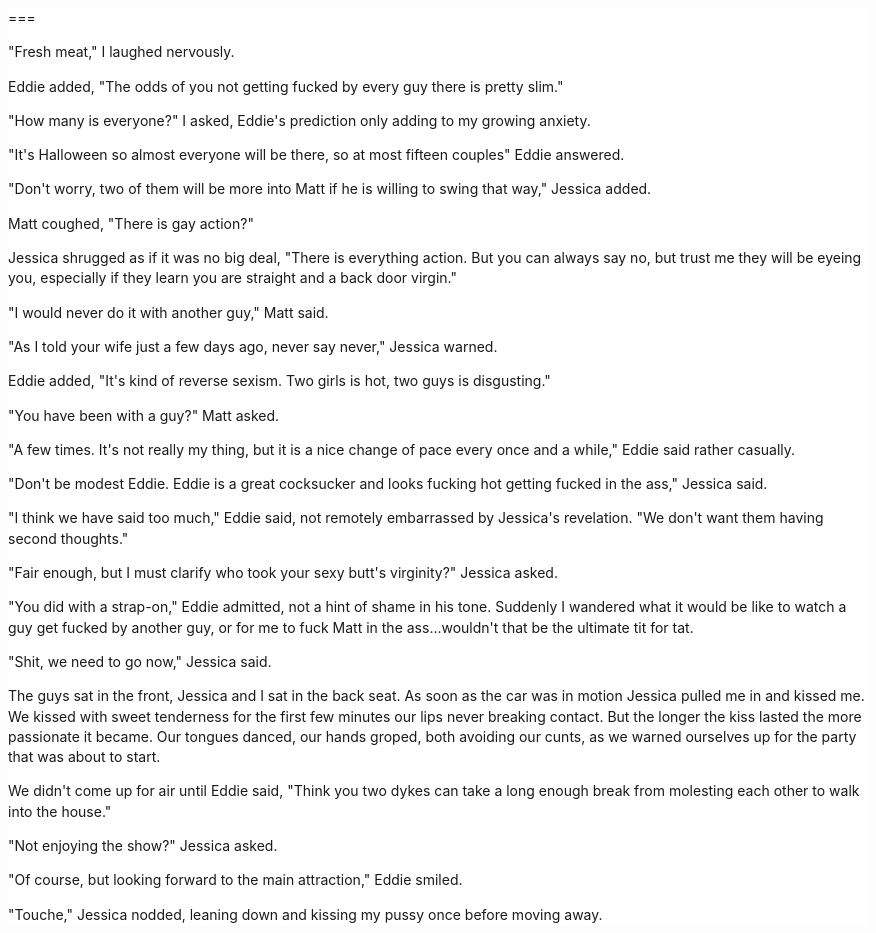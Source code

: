  

 

===

"Fresh meat," I laughed nervously. 

 Eddie added, "The odds of you not getting fucked by every guy there is pretty slim." 

 "How many is everyone?" I asked, Eddie's prediction only adding to my growing anxiety. 

 "It's Halloween so almost everyone will be there, so at most fifteen couples" Eddie answered. 

 "Don't worry, two of them will be more into Matt if he is willing to swing that way," Jessica added. 

 Matt coughed, "There is gay action?" 

 Jessica shrugged as if it was no big deal, "There is everything action. But you can always say no, but trust me they will be eyeing you, especially if they learn you are straight and a back door virgin." 

 "I would never do it with another guy," Matt said. 

 "As I told your wife just a few days ago, never say never," Jessica warned. 

 Eddie added, "It's kind of reverse sexism. Two girls is hot, two guys is disgusting." 

 "You have been with a guy?" Matt asked. 

 "A few times. It's not really my thing, but it is a nice change of pace every once and a while," Eddie said rather casually. 

 "Don't be modest Eddie. Eddie is a great cocksucker and looks fucking hot getting fucked in the ass," Jessica said. 

 "I think we have said too much," Eddie said, not remotely embarrassed by Jessica's revelation. "We don't want them having second thoughts." 

 "Fair enough, but I must clarify who took your sexy butt's virginity?" Jessica asked. 

 "You did with a strap-on," Eddie admitted, not a hint of shame in his tone. Suddenly I wandered what it would be like to watch a guy get fucked by another guy, or for me to fuck Matt in the ass...wouldn't that be the ultimate tit for tat. 

 "Shit, we need to go now," Jessica said. 

 The guys sat in the front, Jessica and I sat in the back seat. As soon as the car was in motion Jessica pulled me in and kissed me. We kissed with sweet tenderness for the first few minutes our lips never breaking contact. But the longer the kiss lasted the more passionate it became. Our tongues danced, our hands groped, both avoiding our cunts, as we warned ourselves up for the party that was about to start. 

 We didn't come up for air until Eddie said, "Think you two dykes can take a long enough break from molesting each other to walk into the house." 

 "Not enjoying the show?" Jessica asked. 

 "Of course, but looking forward to the main attraction," Eddie smiled. 

 "Touche," Jessica nodded, leaning down and kissing my pussy once before moving away. 
